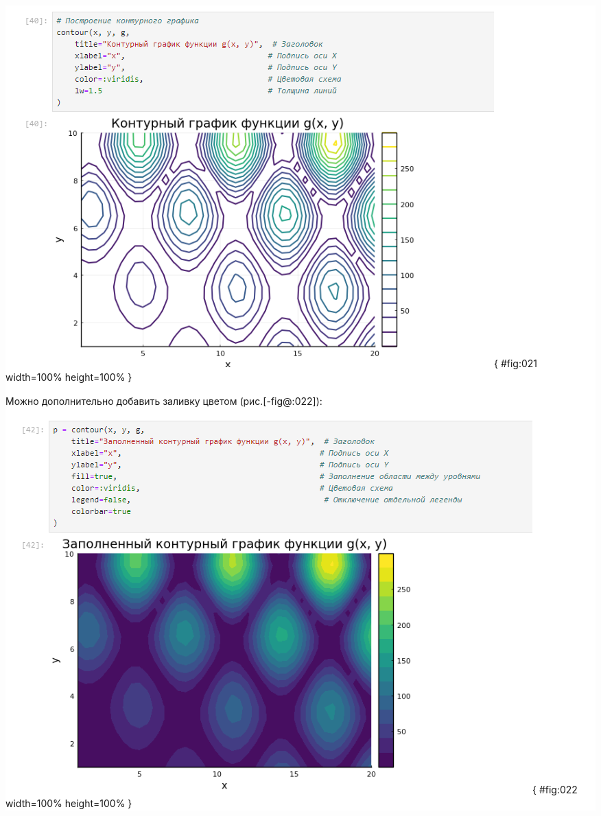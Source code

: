 ![Линии уровня](image/21.PNG){ #fig:021 width=100% height=100% }

Можно дополнительно добавить заливку цветом (рис.[-fig@:022]):

![Линии уровня с заполнением](image/22.PNG){ #fig:022 width=100% height=100% }
